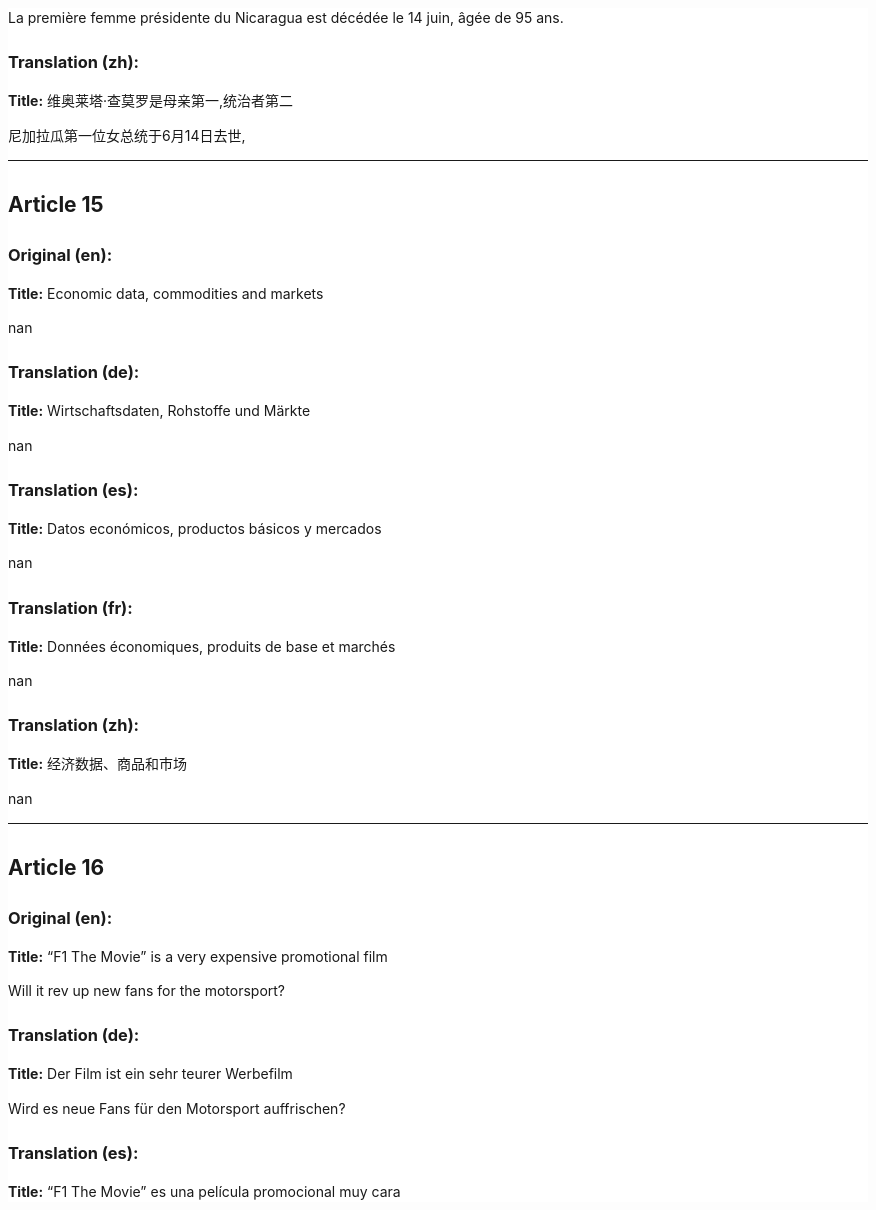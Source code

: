 La première femme présidente du Nicaragua est décédée le 14 juin, âgée de 95 ans.

### Translation (zh):
**Title:** 维奥莱塔·查莫罗是母亲第一,统治者第二

尼加拉瓜第一位女总统于6月14日去世,

---

## Article 15
### Original (en):
**Title:** Economic data, commodities and markets

nan

### Translation (de):
**Title:** Wirtschaftsdaten, Rohstoffe und Märkte

nan

### Translation (es):
**Title:** Datos económicos, productos básicos y mercados

nan

### Translation (fr):
**Title:** Données économiques, produits de base et marchés

nan

### Translation (zh):
**Title:** 经济数据、商品和市场

nan

---

## Article 16
### Original (en):
**Title:** “F1 The Movie” is a very expensive promotional film

Will it rev up new fans for the motorsport?

### Translation (de):
**Title:** Der Film ist ein sehr teurer Werbefilm

Wird es neue Fans für den Motorsport auffrischen?

### Translation (es):
**Title:** “F1 The Movie” es una película promocional muy cara

